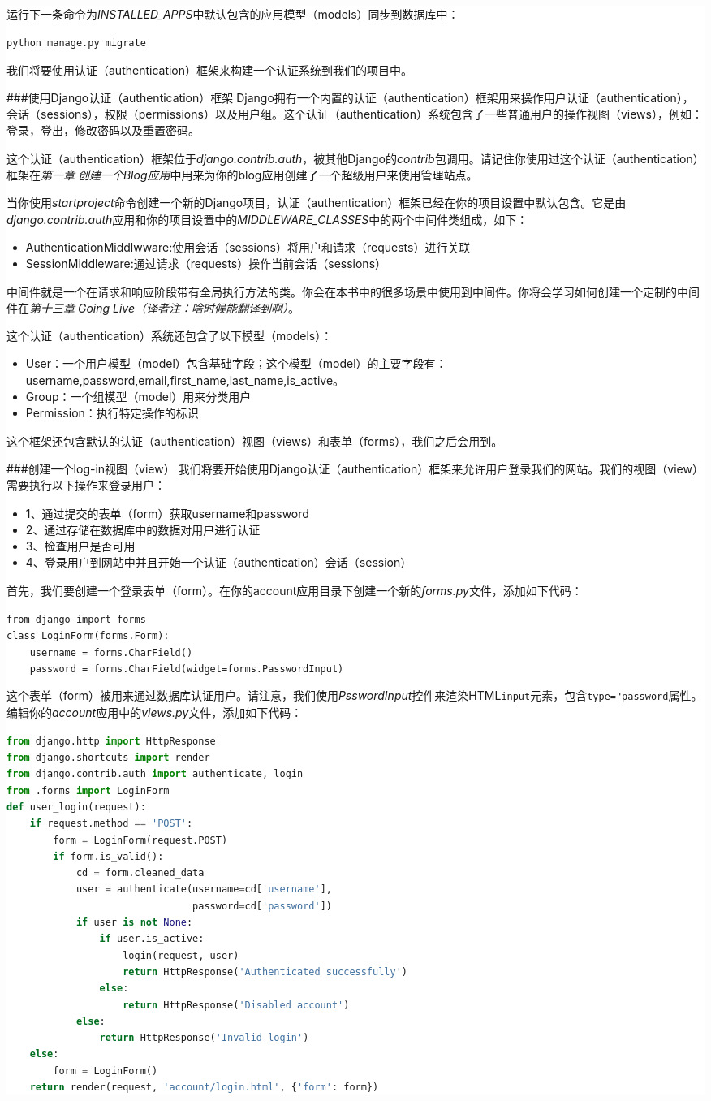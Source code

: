 运行下一条命令为*INSTALLED_APPS*中默认包含的应用模型（models）同步到数据库中：

    python manage.py migrate

我们将要使用认证（authentication）框架来构建一个认证系统到我们的项目中。

###使用Django认证（authentication）框架
Django拥有一个内置的认证（authentication）框架用来操作用户认证（authentication），会话（sessions），权限（permissions）以及用户组。这个认证（authentication）系统包含了一些普通用户的操作视图（views），例如：登录，登出，修改密码以及重置密码。

这个认证（authentication）框架位于*django.contrib.auth*，被其他Django的*contrib*包调用。请记住你使用过这个认证（authentication）框架在*第一章 创建一个Blog应用*中用来为你的blog应用创建了一个超级用户来使用管理站点。

当你使用*startproject*命令创建一个新的Django项目，认证（authentication）框架已经在你的项目设置中默认包含。它是由*django.contrib.auth*应用和你的项目设置中的*MIDDLEWARE_CLASSES*中的两个中间件类组成，如下：

* AuthenticationMiddlwware:使用会话（sessions）将用户和请求（requests）进行关联
* SessionMiddleware:通过请求（requests）操作当前会话（sessions）

中间件就是一个在请求和响应阶段带有全局执行方法的类。你会在本书中的很多场景中使用到中间件。你将会学习如何创建一个定制的中间件在*第十三章 Going Live（译者注：啥时候能翻译到啊）*。

这个认证（authentication）系统还包含了以下模型（models）：

* User：一个用户模型（model）包含基础字段；这个模型（model）的主要字段有：username,password,email,first_name,last_name,is_active。
* Group：一个组模型（model）用来分类用户
* Permission：执行特定操作的标识

这个框架还包含默认的认证（authentication）视图（views）和表单（forms），我们之后会用到。

###创建一个log-in视图（view）
我们将要开始使用Django认证（authentication）框架来允许用户登录我们的网站。我们的视图（view）需要执行以下操作来登录用户：

* 1、通过提交的表单（form）获取username和password
* 2、通过存储在数据库中的数据对用户进行认证
* 3、检查用户是否可用
* 4、登录用户到网站中并且开始一个认证（authentication）会话（session）

首先，我们要创建一个登录表单（form）。在你的account应用目录下创建一个新的*forms.py*文件，添加如下代码：

    from django import forms    
    class LoginForm(forms.Form):        
        username = forms.CharField()        
        password = forms.CharField(widget=forms.PasswordInput)

这个表单（form）被用来通过数据库认证用户。请注意，我们使用*PsswordInput*控件来渲染HTML`input`元素，包含`type="password`属性。编辑你的*account*应用中的*views.py*文件，添加如下代码：

```python
from django.http import HttpResponse    
from django.shortcuts import render    
from django.contrib.auth import authenticate, login    
from .forms import LoginForm    
def user_login(request):        
    if request.method == 'POST':            
        form = LoginForm(request.POST)            
        if form.is_valid():                
            cd = form.cleaned_data                
            user = authenticate(username=cd['username'],
                                password=cd['password'])                
            if user is not None:                    
                if user.is_active:                        
                    login(request, user)                        
                    return HttpResponse('Authenticated successfully')
                else:                        
                    return HttpResponse('Disabled account')
            else:            
                return HttpResponse('Invalid login')        
    else:            
        form = LoginForm()        
    return render(request, 'account/login.html', {'form': form})
```
